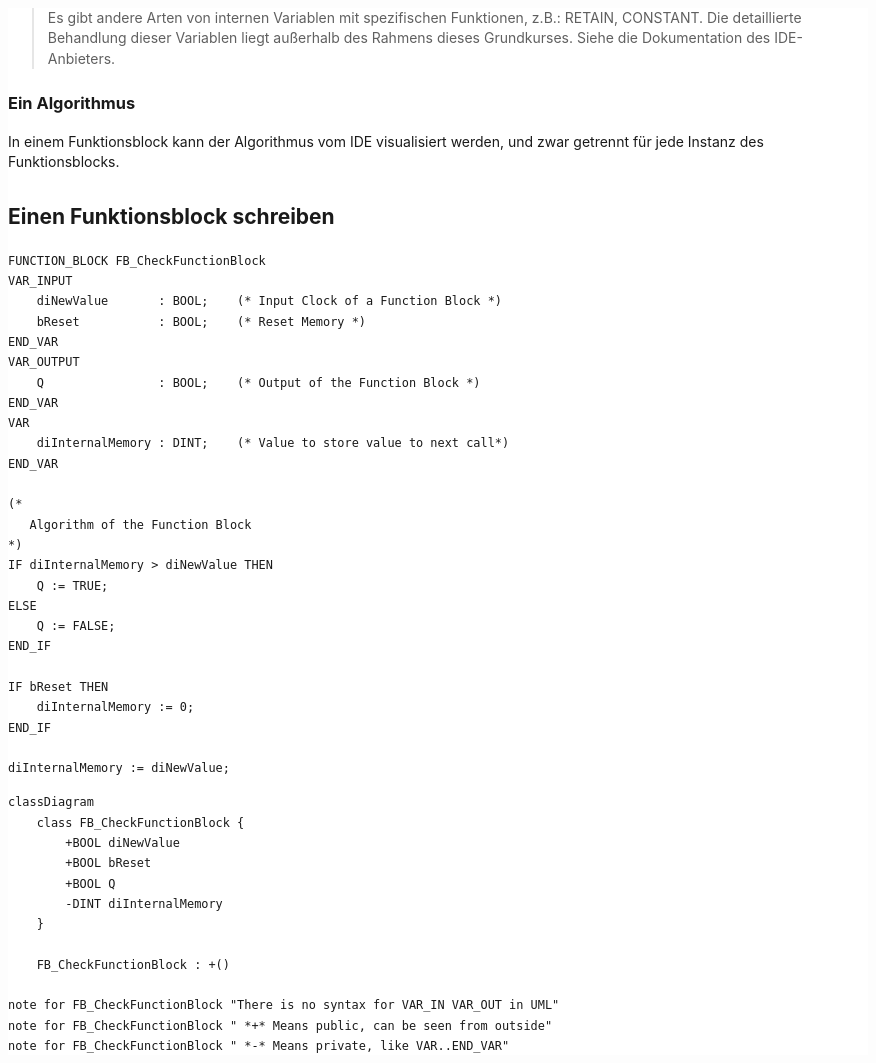 > Es gibt andere Arten von internen Variablen mit spezifischen Funktionen, z.B.: RETAIN, CONSTANT. Die detaillierte Behandlung dieser Variablen liegt außerhalb des Rahmens dieses Grundkurses. Siehe die Dokumentation des IDE-Anbieters.

### Ein Algorithmus
In einem Funktionsblock kann der Algorithmus vom IDE visualisiert werden, und zwar getrennt für jede Instanz des Funktionsblocks.

## Einen Funktionsblock schreiben

```iecst
FUNCTION_BLOCK FB_CheckFunctionBlock
VAR_INPUT
    diNewValue       : BOOL;    (* Input Clock of a Function Block *)
    bReset           : BOOL;    (* Reset Memory *)
END_VAR
VAR_OUTPUT
    Q                : BOOL;    (* Output of the Function Block *)
END_VAR
VAR
    diInternalMemory : DINT;    (* Value to store value to next call*)
END_VAR

(*
   Algorithm of the Function Block
*)
IF diInternalMemory > diNewValue THEN
    Q := TRUE;
ELSE
    Q := FALSE;
END_IF

IF bReset THEN
    diInternalMemory := 0;
END_IF

diInternalMemory := diNewValue;
```

```mermaid
classDiagram
    class FB_CheckFunctionBlock {
        +BOOL diNewValue
        +BOOL bReset
        +BOOL Q
        -DINT diInternalMemory
    }

    FB_CheckFunctionBlock : +()
    
note for FB_CheckFunctionBlock "There is no syntax for VAR_IN VAR_OUT in UML"   
note for FB_CheckFunctionBlock " *+* Means public, can be seen from outside"
note for FB_CheckFunctionBlock " *-* Means private, like VAR..END_VAR"
```
